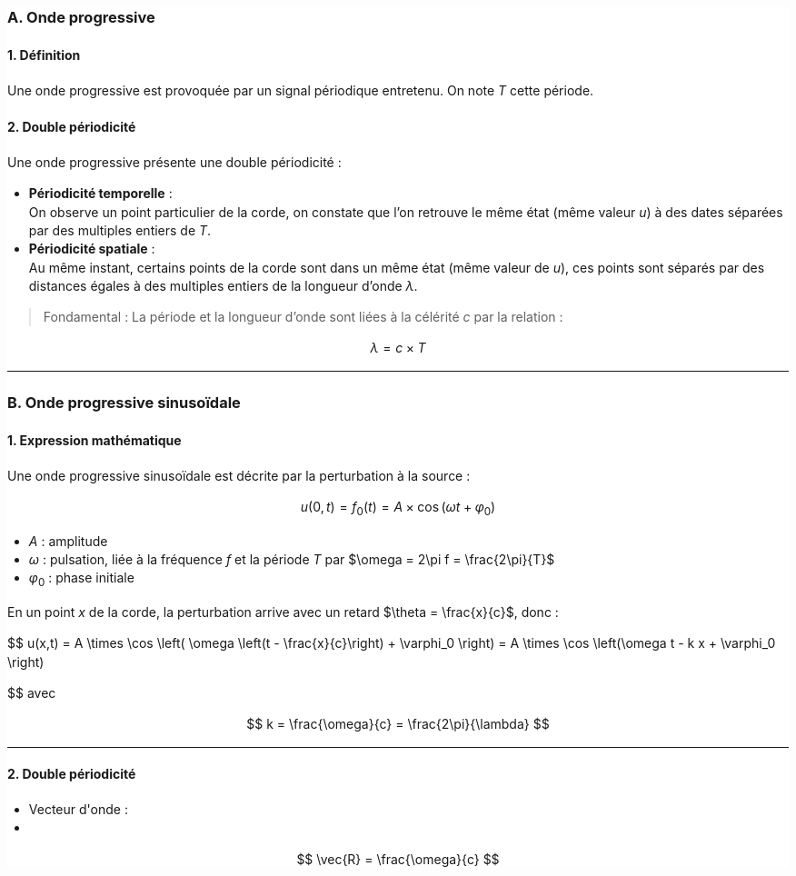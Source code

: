 ### A. Onde progressive

#### 1. Définition  
Une onde progressive est provoquée par un signal périodique entretenu. On note $T$ cette période.

#### 2. Double périodicité  
Une onde progressive présente une double périodicité :  
- **Périodicité temporelle** :  
  On observe un point particulier de la corde, on constate que l’on retrouve le même état (même valeur $u$) à des dates séparées par des multiples entiers de  $T$.  
- **Périodicité spatiale** :  
  Au même instant, certains points de la corde sont dans un même état (même valeur de $u$), ces points sont séparés par des distances égales à des multiples entiers de la longueur d’onde  $\lambda$.

> Fondamental : La période et la longueur d’onde sont liées à la célérité $c$ par la relation :
> 
$$
\lambda = c \times T
$$

---

### B. Onde progressive sinusoïdale

#### 1. Expression mathématique  

Une onde progressive sinusoïdale est décrite par la perturbation à la source :  

$$
u(0,t) = f_0(t) = A \times \cos(\omega t + \varphi_0)
$$

- $A$ : amplitude  
- $\omega$ : pulsation, liée à la fréquence $f$ et la période $T$ par $\omega = 2\pi f = \frac{2\pi}{T}$  
- $\varphi_0$ : phase initiale  

En un point $x$ de la corde, la perturbation arrive avec un retard $\theta = \frac{x}{c}$, donc :  

$$
u(x,t) = A \times \cos \left( \omega \left(t - \frac{x}{c}\right) + \varphi_0 \right) 
= A \times \cos \left(\omega t - k x + \varphi_0 \right)

$$
avec 

$$
k = \frac{\omega}{c} = \frac{2\pi}{\lambda}
$$

---

#### 2. Double périodicité  

- Vecteur d'onde :
- 
$$
\vec{R} = \frac{\omega}{c}
$$
